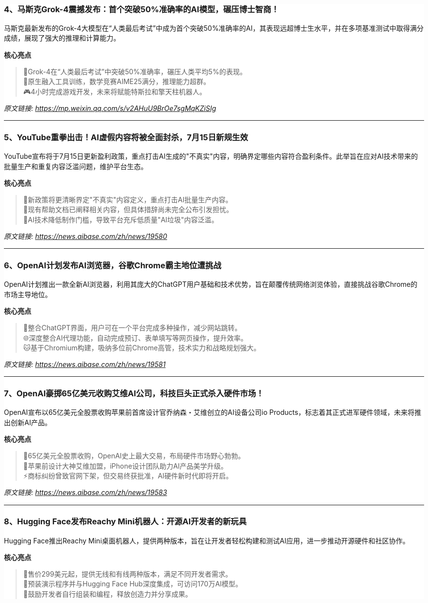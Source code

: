### 4、马斯克Grok-4震撼发布：首个突破50%准确率的AI模型，碾压博士智商！
马斯克最新发布的Grok-4大模型在“人类最后考试”中成为首个突破50%准确率的AI，其表现远超博士生水平，并在多项基准测试中取得满分成绩，展现了强大的推理和计算能力。

**核心亮点**  
> 🚀Grok-4在“人类最后考试”中突破50%准确率，碾压人类平均5%的表现。  
> 🌟原生融入工具训练，数学竞赛AIME25满分，推理能力超群。  
> 🎮4小时完成游戏开发，未来将赋能特斯拉和擎天柱机器人。  

*原文链接: https://mp.weixin.qq.com/s/v2AHuU9BrOe7sgMqKZiSIg*

---

### 5、YouTube重拳出击！AI虚假内容将被全面封杀，7月15日新规生效
YouTube宣布将于7月15日更新盈利政策，重点打击AI生成的"不真实"内容，明确界定哪些内容符合盈利条件。此举旨在应对AI技术带来的批量生产和重复内容泛滥问题，维护平台生态。

**核心亮点**  
> 🐸新政策将更清晰界定"不真实"内容定义，重点打击AI批量生产内容。  
> 🍉现有帮助文档已阐释相关内容，但具体措辞尚未完全公布引发担忧。  
> 🌴AI技术降低制作门槛，导致平台充斥低质量"AI垃圾"内容泛滥。  

*原文链接: https://news.aibase.com/zh/news/19580*

---

### 6、OpenAI计划发布AI浏览器，谷歌Chrome霸主地位遭挑战
OpenAI计划推出一款全新AI浏览器，利用其庞大的ChatGPT用户基础和技术优势，旨在颠覆传统网络浏览体验，直接挑战谷歌Chrome的市场主导地位。

**核心亮点**  
> 🚀整合ChatGPT界面，用户可在一个平台完成多种操作，减少网站跳转。  
> 🌐深度整合AI代理功能，自动完成预订、表单填写等网页操作，提升效率。  
> 🐱基于Chromium构建，吸纳多位前Chrome高管，技术实力和战略规划强大。  

*原文链接: https://news.aibase.com/zh/news/19581*

---

### 7、OpenAI豪掷65亿美元收购艾维AI公司，科技巨头正式杀入硬件市场！
OpenAI宣布以65亿美元全股票收购苹果前首席设计官乔纳森・艾维创立的AI设备公司io Products，标志着其正式进军硬件领域，未来将推出创新AI产品。

**核心亮点**  
> 🚀65亿美元全股票收购，OpenAI史上最大交易，布局硬件市场野心勃勃。  
> 🍎苹果前设计大神艾维加盟，iPhone设计团队助力AI产品美学升级。  
> ⚡️商标纠纷曾致官网下架，但交易终获批准，AI硬件新时代即将开启。  

*原文链接: https://news.aibase.com/zh/news/19583*

---

### 8、Hugging Face发布Reachy Mini机器人：开源AI开发者的新玩具
Hugging Face推出Reachy Mini桌面机器人，提供两种版本，旨在让开发者轻松构建和测试AI应用，进一步推动开源硬件和社区协作。

**核心亮点**  
> 🐶售价299美元起，提供无线和有线两种版本，满足不同开发者需求。  
> 🌳预装演示程序并与Hugging Face Hub深度集成，可访问170万AI模型。  
> 🚀鼓励开发者自行组装和编程，释放创造力并分享成果。  

